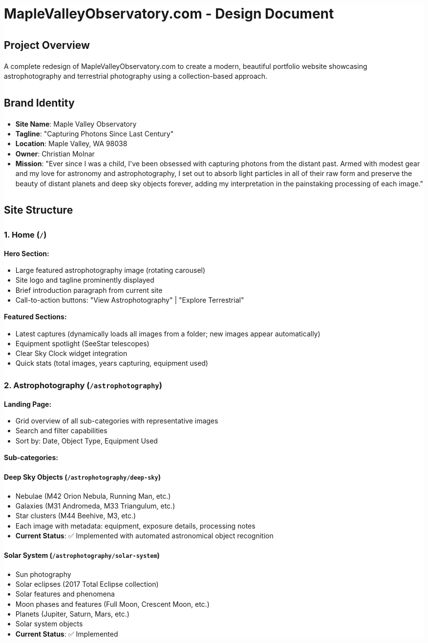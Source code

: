 # MapleValleyObservatory.com - Design Document

## Project Overview
A complete redesign of MapleValleyObservatory.com to create a modern, beautiful portfolio website showcasing astrophotography and terrestrial photography using a collection-based approach.

## Brand Identity
- **Site Name**: Maple Valley Observatory
- **Tagline**: "Capturing Photons Since Last Century"
- **Location**: Maple Valley, WA 98038
- **Owner**: Christian Molnar
- **Mission**: "Ever since I was a child, I've been obsessed with capturing photons from the distant past. Armed with modest gear and my love for astronomy and astrophotography, I set out to absorb light particles in all of their raw form and preserve the beauty of distant planets and deep sky objects forever, adding my interpretation in the painstaking processing of each image."

## Site Structure

### 1. Home (`/`)
**Hero Section:**
- Large featured astrophotography image (rotating carousel)
- Site logo and tagline prominently displayed
- Brief introduction paragraph from current site
- Call-to-action buttons: "View Astrophotography" | "Explore Terrestrial"

**Featured Sections:**
- Latest captures (dynamically loads all images from a folder; new images appear automatically)
- Equipment spotlight (SeeStar telescopes)
- Clear Sky Clock widget integration
- Quick stats (total images, years capturing, equipment used)

### 2. Astrophotography (`/astrophotography`)
**Landing Page:**
- Grid overview of all sub-categories with representative images
- Search and filter capabilities
- Sort by: Date, Object Type, Equipment Used

**Sub-categories:**

#### Deep Sky Objects (`/astrophotography/deep-sky`)
- Nebulae (M42 Orion Nebula, Running Man, etc.)
- Galaxies (M31 Andromeda, M33 Triangulum, etc.)
- Star clusters (M44 Beehive, M3, etc.)
- Each image with metadata: equipment, exposure details, processing notes
- **Current Status**: ✅ Implemented with automated astronomical object recognition

#### Solar System (`/astrophotography/solar-system`)
- Sun photography
- Solar eclipses (2017 Total Eclipse collection)
- Solar features and phenomena
- Moon phases and features (Full Moon, Crescent Moon, etc.)
- Planets (Jupiter, Saturn, Mars, etc.)
- Solar system objects
- **Current Status**: ✅ Implemented

